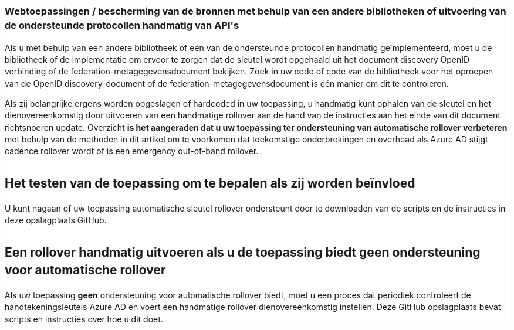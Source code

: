 ### <a name="other"></a>Webtoepassingen / bescherming van de bronnen met behulp van een andere bibliotheken of uitvoering van de ondersteunde protocollen handmatig van API's

Als u met behulp van een andere bibliotheek of een van de ondersteunde protocollen handmatig geïmplementeerd, moet u de bibliotheek of de implementatie om ervoor te zorgen dat de sleutel wordt opgehaald uit het document discovery OpenID verbinding of de federation-metagegevensdocument bekijken. Zoek in uw code of code van de bibliotheek voor het oproepen van de OpenID discovery-document of de federation-metagegevensdocument is één manier om dit te controleren.

Als zij belangrijke ergens worden opgeslagen of hardcoded in uw toepassing, u handmatig kunt ophalen van de sleutel en het dienovereenkomstig door uitvoeren van een handmatige rollover aan de hand van de instructies aan het einde van dit document richtsnoeren update. Overzicht **is het aangeraden dat u uw toepassing ter ondersteuning van automatische rollover verbeteren** met behulp van de methoden in dit artikel om te voorkomen dat toekomstige onderbrekingen en overhead als Azure AD stijgt cadence rollover wordt of is een emergency out-of-band rollover.

## <a name="how-to-test-your-application-to-determine-if-it-will-be-affected"></a>Het testen van de toepassing om te bepalen als zij worden beïnvloed

U kunt nagaan of uw toepassing automatische sleutel rollover ondersteunt door te downloaden van de scripts en de instructies in [deze opslagplaats GitHub.](https://github.com/AzureAD/azure-activedirectory-powershell-tokenkey)

## <a name="how-to-perform-a-manual-rollover-if-you-application-does-not-support-automatic-rollover"></a>Een rollover handmatig uitvoeren als u de toepassing biedt geen ondersteuning voor automatische rollover

Als uw toepassing **geen** ondersteuning voor automatische rollover biedt, moet u een proces dat periodiek controleert de handtekeningsleutels Azure AD en voert een handmatige rollover dienovereenkomstig instellen. [Deze GitHub opslagplaats](https://github.com/AzureAD/azure-activedirectory-powershell-tokenkey) bevat scripts en instructies over hoe u dit doet.
